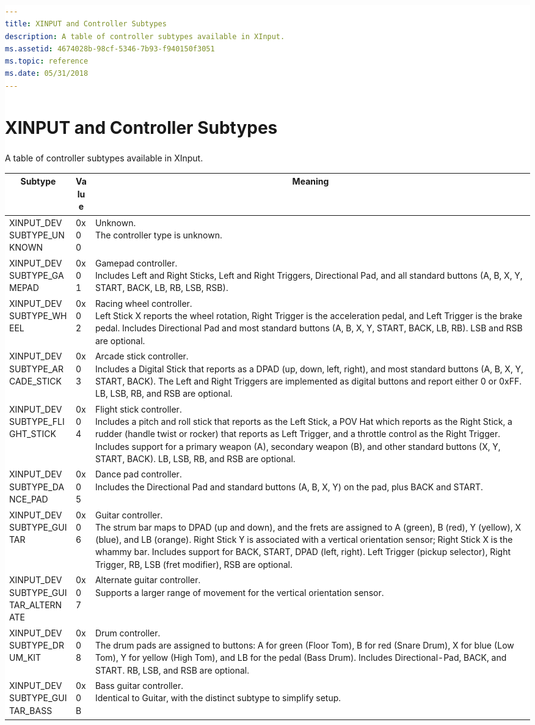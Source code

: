 ```yaml
---
title: XINPUT and Controller Subtypes
description: A table of controller subtypes available in XInput.
ms.assetid: 4674028b-98cf-5346-7b93-f940150f3051
ms.topic: reference
ms.date: 05/31/2018
---
```


# XINPUT and Controller Subtypes

A table of controller subtypes available in XInput.



| Subtype                               | Value | Meaning                                                                                                                                                                                                                                                                                                                                                                                                           |
|---------------------------------------|-------|-------------------------------------------------------------------------------------------------------------------------------------------------------------------------------------------------------------------------------------------------------------------------------------------------------------------------------------------------------------------------------------------------------------------|
| XINPUT\_DEVSUBTYPE\_UNKNOWN           | 0x00  | Unknown.<br/> The controller type is unknown.<br/>                                                                                                                                                                                                                                                                                                                                                                |
| XINPUT\_DEVSUBTYPE\_GAMEPAD           | 0x01  | Gamepad controller.<br/> Includes Left and Right Sticks, Left and Right Triggers, Directional Pad, and all standard buttons (A, B, X, Y, START, BACK, LB, RB, LSB, RSB).<br/>                                                                                                                                                                                                                                     |
| XINPUT\_DEVSUBTYPE\_WHEEL             | 0x02  | Racing wheel controller. <br/> Left Stick X reports the wheel rotation, Right Trigger is the acceleration pedal, and Left Trigger is the brake pedal. Includes Directional Pad and most standard buttons (A, B, X, Y, START, BACK, LB, RB). LSB and RSB are optional.<br/>                                                                                                                                        |
| XINPUT\_DEVSUBTYPE\_ARCADE\_STICK     | 0x03  | Arcade stick controller. <br/> Includes a Digital Stick that reports as a DPAD (up, down, left, right), and most standard buttons (A, B, X, Y, START, BACK). The Left and Right Triggers are implemented as digital buttons and report either 0 or 0xFF. LB, LSB, RB, and RSB are optional.<br/>                                                                                                                  |
| XINPUT\_DEVSUBTYPE\_FLIGHT\_STICK     | 0x04  | Flight stick controller. <br/> Includes a pitch and roll stick that reports as the Left Stick, a POV Hat which reports as the Right Stick, a rudder (handle twist or rocker) that reports as Left Trigger, and a throttle control as the Right Trigger. Includes support for a primary weapon (A), secondary weapon (B), and other standard buttons (X, Y, START, BACK). LB, LSB, RB, and RSB are optional.<br/>  |
| XINPUT\_DEVSUBTYPE\_DANCE\_PAD        | 0x05  | Dance pad controller. <br/> Includes the Directional Pad and standard buttons (A, B, X, Y) on the pad, plus BACK and START.<br/>                                                                                                                                                                                                                                                                                  |
| XINPUT\_DEVSUBTYPE\_GUITAR            | 0x06  | Guitar controller. <br/> The strum bar maps to DPAD (up and down), and the frets are assigned to A (green), B (red), Y (yellow), X (blue), and LB (orange). Right Stick Y is associated with a vertical orientation sensor; Right Stick X is the whammy bar. Includes support for BACK, START, DPAD (left, right). Left Trigger (pickup selector), Right Trigger, RB, LSB (fret modifier), RSB are optional.<br/> |
| XINPUT\_DEVSUBTYPE\_GUITAR\_ALTERNATE | 0x07  | Alternate guitar controller. <br/> Supports a larger range of movement for the vertical orientation sensor.<br/>                                                                                                                                                                                                                                                                                                  |
| XINPUT\_DEVSUBTYPE\_DRUM\_KIT         | 0x08  | Drum controller.<br/> The drum pads are assigned to buttons: A for green (Floor Tom), B for red (Snare Drum), X for blue (Low Tom), Y for yellow (High Tom), and LB for the pedal (Bass Drum). Includes Directional-Pad, BACK, and START. RB, LSB, and RSB are optional.<br/>                                                                                                                                     |
| XINPUT\_DEVSUBTYPE\_GUITAR\_BASS      | 0x0B  | Bass guitar controller. <br/> Identical to Guitar, with the distinct subtype to simplify setup.<br/>                                                                                                                                                                                                                                                                                                              |
